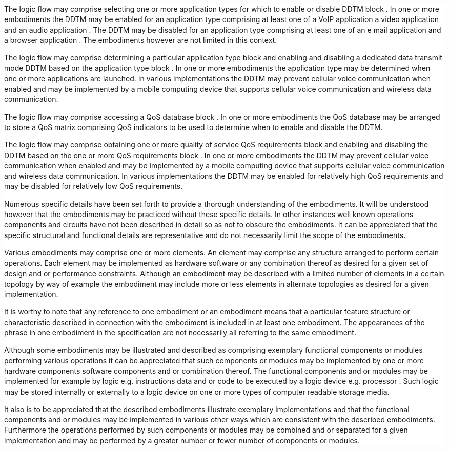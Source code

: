 The logic flow may comprise selecting one or more application types for which to enable or disable DDTM block . In one or more embodiments the DDTM may be enabled for an application type comprising at least one of a VoIP application a video application and an audio application . The DDTM may be disabled for an application type comprising at least one of an e mail application and a browser application . The embodiments however are not limited in this context.

The logic flow may comprise determining a particular application type block and enabling and disabling a dedicated data transmit mode DDTM based on the application type block . In one or more embodiments the application type may be determined when one or more applications are launched. In various implementations the DDTM may prevent cellular voice communication when enabled and may be implemented by a mobile computing device that supports cellular voice communication and wireless data communication.

The logic flow may comprise accessing a QoS database block . In one or more embodiments the QoS database may be arranged to store a QoS matrix comprising QoS indicators to be used to determine when to enable and disable the DDTM.

The logic flow may comprise obtaining one or more quality of service QoS requirements block and enabling and disabling the DDTM based on the one or more QoS requirements block . In one or more embodiments the DDTM may prevent cellular voice communication when enabled and may be implemented by a mobile computing device that supports cellular voice communication and wireless data communication. In various implementations the DDTM may be enabled for relatively high QoS requirements and may be disabled for relatively low QoS requirements.

Numerous specific details have been set forth to provide a thorough understanding of the embodiments. It will be understood however that the embodiments may be practiced without these specific details. In other instances well known operations components and circuits have not been described in detail so as not to obscure the embodiments. It can be appreciated that the specific structural and functional details are representative and do not necessarily limit the scope of the embodiments.

Various embodiments may comprise one or more elements. An element may comprise any structure arranged to perform certain operations. Each element may be implemented as hardware software or any combination thereof as desired for a given set of design and or performance constraints. Although an embodiment may be described with a limited number of elements in a certain topology by way of example the embodiment may include more or less elements in alternate topologies as desired for a given implementation.

It is worthy to note that any reference to one embodiment or an embodiment means that a particular feature structure or characteristic described in connection with the embodiment is included in at least one embodiment. The appearances of the phrase in one embodiment in the specification are not necessarily all referring to the same embodiment.

Although some embodiments may be illustrated and described as comprising exemplary functional components or modules performing various operations it can be appreciated that such components or modules may be implemented by one or more hardware components software components and or combination thereof. The functional components and or modules may be implemented for example by logic e.g. instructions data and or code to be executed by a logic device e.g. processor . Such logic may be stored internally or externally to a logic device on one or more types of computer readable storage media.

It also is to be appreciated that the described embodiments illustrate exemplary implementations and that the functional components and or modules may be implemented in various other ways which are consistent with the described embodiments. Furthermore the operations performed by such components or modules may be combined and or separated for a given implementation and may be performed by a greater number or fewer number of components or modules.
